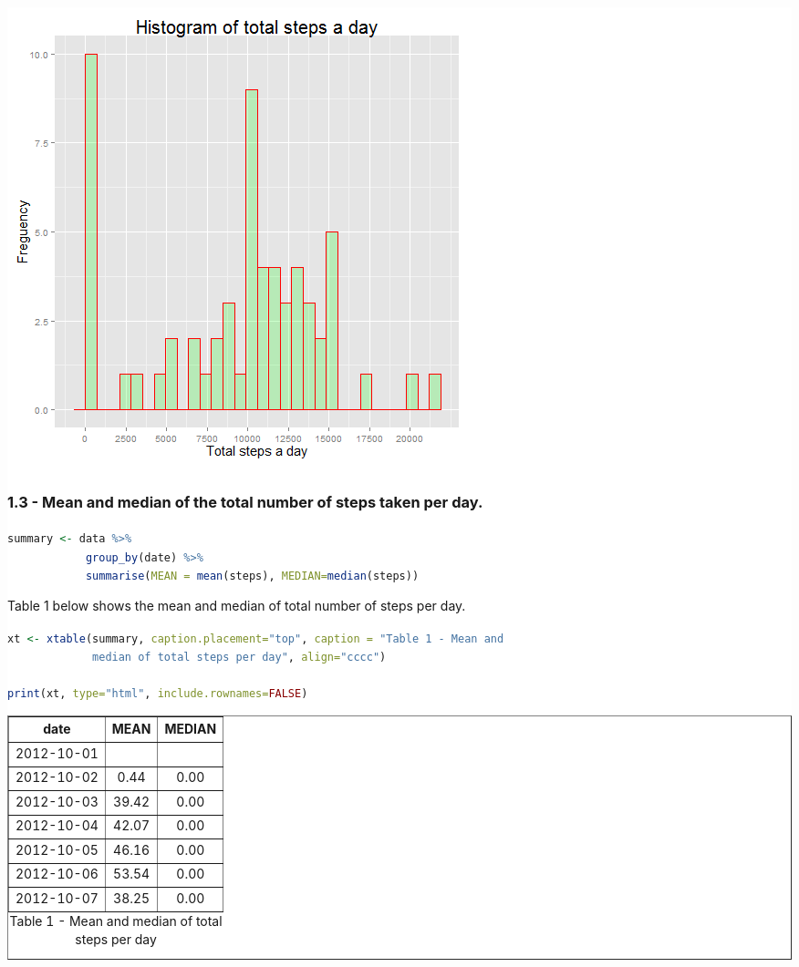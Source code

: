 ![plot of chunk histogram](figure/histogram-1.png) 

### 1.3 - Mean and median of the total number of steps taken per day.


```r
summary <- data %>% 
            group_by(date) %>% 
            summarise(MEAN = mean(steps), MEDIAN=median(steps))
```

Table 1 below shows the mean and median of total number of steps per day.


```r
xt <- xtable(summary, caption.placement="top", caption = "Table 1 - Mean and 
             median of total steps per day", align="cccc")

print(xt, type="html", include.rownames=FALSE)
```



<table border=1>
<caption align="bottom"> Table 1 - Mean and 
             median of total steps per day </caption>
<tr> <th> date </th> <th> MEAN </th> <th> MEDIAN </th>  </tr>
  <tr> <td align="center"> 2012-10-01 </td> <td align="center">  </td> <td align="center">  </td> </tr>
  <tr> <td align="center"> 2012-10-02 </td> <td align="center"> 0.44 </td> <td align="center"> 0.00 </td> </tr>
  <tr> <td align="center"> 2012-10-03 </td> <td align="center"> 39.42 </td> <td align="center"> 0.00 </td> </tr>
  <tr> <td align="center"> 2012-10-04 </td> <td align="center"> 42.07 </td> <td align="center"> 0.00 </td> </tr>
  <tr> <td align="center"> 2012-10-05 </td> <td align="center"> 46.16 </td> <td align="center"> 0.00 </td> </tr>
  <tr> <td align="center"> 2012-10-06 </td> <td align="center"> 53.54 </td> <td align="center"> 0.00 </td> </tr>
  <tr> <td align="center"> 2012-10-07 </td> <td align="center"> 38.25 </td> <td align="center"> 0.00 </td> </tr>